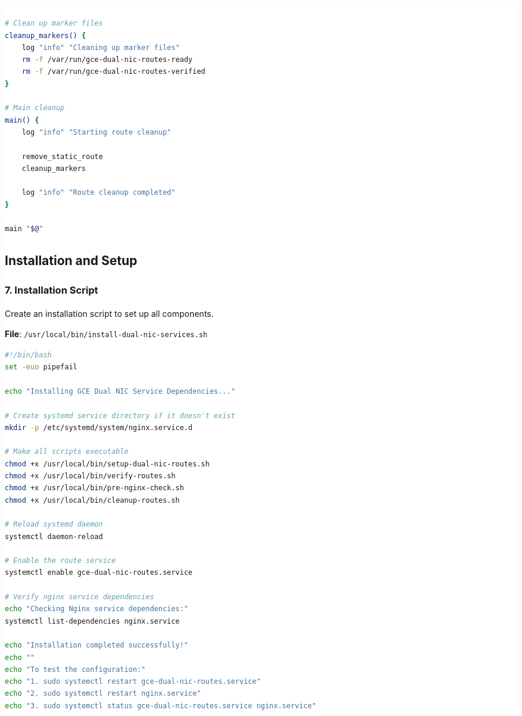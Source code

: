 ```bash

# Clean up marker files
cleanup_markers() {
    log "info" "Cleaning up marker files"
    rm -f /var/run/gce-dual-nic-routes-ready
    rm -f /var/run/gce-dual-nic-routes-verified
}

# Main cleanup
main() {
    log "info" "Starting route cleanup"
    
    remove_static_route
    cleanup_markers
    
    log "info" "Route cleanup completed"
}

main "$@"
```

## Installation and Setup

### 7. Installation Script

Create an installation script to set up all components.

**File**: `/usr/local/bin/install-dual-nic-services.sh`
```bash
#!/bin/bash
set -euo pipefail

echo "Installing GCE Dual NIC Service Dependencies..."

# Create systemd service directory if it doesn't exist
mkdir -p /etc/systemd/system/nginx.service.d

# Make all scripts executable
chmod +x /usr/local/bin/setup-dual-nic-routes.sh
chmod +x /usr/local/bin/verify-routes.sh
chmod +x /usr/local/bin/pre-nginx-check.sh
chmod +x /usr/local/bin/cleanup-routes.sh

# Reload systemd daemon
systemctl daemon-reload

# Enable the route service
systemctl enable gce-dual-nic-routes.service

# Verify nginx service dependencies
echo "Checking Nginx service dependencies:"
systemctl list-dependencies nginx.service

echo "Installation completed successfully!"
echo ""
echo "To test the configuration:"
echo "1. sudo systemctl restart gce-dual-nic-routes.service"
echo "2. sudo systemctl restart nginx.service"
echo "3. sudo systemctl status gce-dual-nic-routes.service nginx.service"
```

